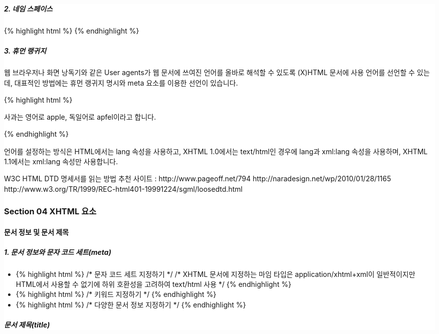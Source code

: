 <h5>2. 네임 스페이스</h5>
{% highlight html %}
<html xmlns="http://www.w3.org/1999/xhtml">
{% endhighlight %}

<h5>3. 휴먼 랭귀지</h5>
<p>웹 브라우저나 화면 낭독기와 같은 User agents가 웹 문서에 쓰여진 언어를 올바로 해석할 수 있도록 (X)HTML 문서에 사용 언어를 선언할 수 있는데, 대표적인 방법에는 휴먼 랭귀지 명시와 meta 요소를 이용한 선언이 있습니다.</p>
{% highlight html %}
<html xml:lang="ko" lang="ko">
<p>사과는 영어로 <span lang="en">apple</span>,
독일어로 <span lang="de">apfel</span>이라고 합니다.</p>
{% endhighlight %}
<p>언어를 설정하는 방식은 HTML에서는 lang 속성을 사용하고, XHTML 1.0에서는 text/html인 경우에 lang과 xml:lang 속성을 사용하며, XHTML 1.1에서는 xml:lang 속성만 사용합니다.</p>

<p>
W3C HTML DTD 명세서를 읽는 방법 추천 사이트 :
http://www.pageoff.net/794 
http://naradesign.net/wp/2010/01/28/1165 
http://www.w3.org/TR/1999/REC-html401-19991224/sgml/loosedtd.html
</p>

<h3>Section 04 XHTML 요소</h3>
<h4>문서 정보 및 문서 제목</h4>
<h5>1. 문서 정보와 문자 코드 세트(meta)</h5>
<ul>
<li>
{% highlight html %}
/* 문자 코드 세트 지정하기 */
<meta http-equive="content-type" content="text/html; charset=utf-8" />
/* XHTML 문서에 지정하는 마임 타입은 application/xhtml+xml이 일반적이지만 
HTML에서 사용할 수 없기에 하위 호환성을 고려하여 text/html 사용 */
{% endhighlight %}
</li>
<li>
{% highlight html %}
/* 키워드 지정하기 */
<meta name="keywords" content="검색 키워드, 검색 키워드2" />
{% endhighlight %}
</li>
<li>
{% highlight html %}
/* 다양한 문서 정보 지정하기 */
<meta name="subject" content="문서 제목 정보" />
<meta name="description" content="웹 페이지 요약 정보" />
<meta name="author" content="제작자 정보" />
<meta name="robots" content="검색 로봇 제어" />
<meta name="copyright" content="저작권 정보" />
{% endhighlight %}
</li>
</ul>
<h5>문서 제목(title)</h5>
